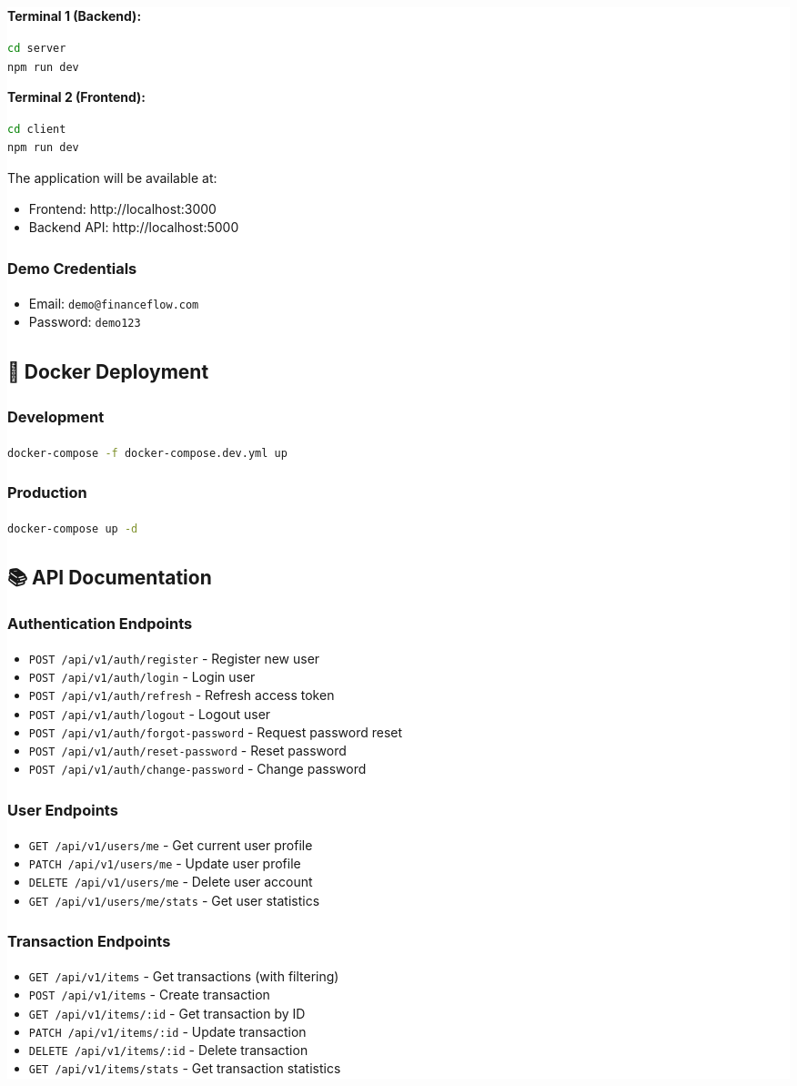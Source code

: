 **Terminal 1 (Backend):**
```bash
cd server
npm run dev
```

**Terminal 2 (Frontend):**
```bash
cd client
npm run dev
```

The application will be available at:
- Frontend: http://localhost:3000
- Backend API: http://localhost:5000

### Demo Credentials
- Email: `demo@financeflow.com`
- Password: `demo123`

## 🐳 Docker Deployment

### Development
```bash
docker-compose -f docker-compose.dev.yml up
```

### Production
```bash
docker-compose up -d
```

## 📚 API Documentation

### Authentication Endpoints
- `POST /api/v1/auth/register` - Register new user
- `POST /api/v1/auth/login` - Login user
- `POST /api/v1/auth/refresh` - Refresh access token
- `POST /api/v1/auth/logout` - Logout user
- `POST /api/v1/auth/forgot-password` - Request password reset
- `POST /api/v1/auth/reset-password` - Reset password
- `POST /api/v1/auth/change-password` - Change password

### User Endpoints
- `GET /api/v1/users/me` - Get current user profile
- `PATCH /api/v1/users/me` - Update user profile
- `DELETE /api/v1/users/me` - Delete user account
- `GET /api/v1/users/me/stats` - Get user statistics

### Transaction Endpoints
- `GET /api/v1/items` - Get transactions (with filtering)
- `POST /api/v1/items` - Create transaction
- `GET /api/v1/items/:id` - Get transaction by ID
- `PATCH /api/v1/items/:id` - Update transaction
- `DELETE /api/v1/items/:id` - Delete transaction
- `GET /api/v1/items/stats` - Get transaction statistics
